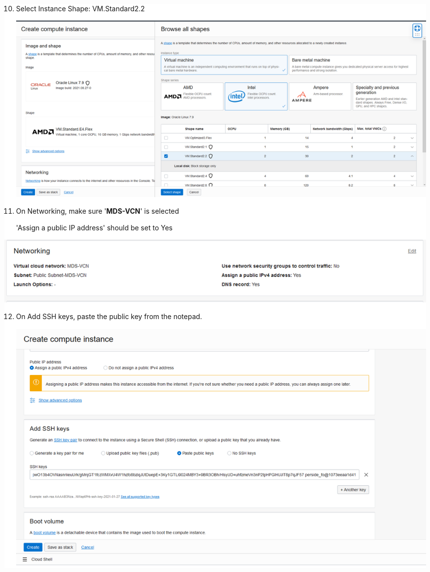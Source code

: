 10. Select Instance Shape: VM.Standard2.2

      ![CONNECT](./images/05compute-shape.png " ")  

11. On Networking, make sure '**MDS-VCN**' is selected

    'Assign a public IP address' should be set to Yes

  ![CONNECT](./images/05compute04.png " ")

12. On Add SSH keys, paste the public key from the notepad.

    ![CONNECT](./images/05compute-id-rsa-paste.png " ")
